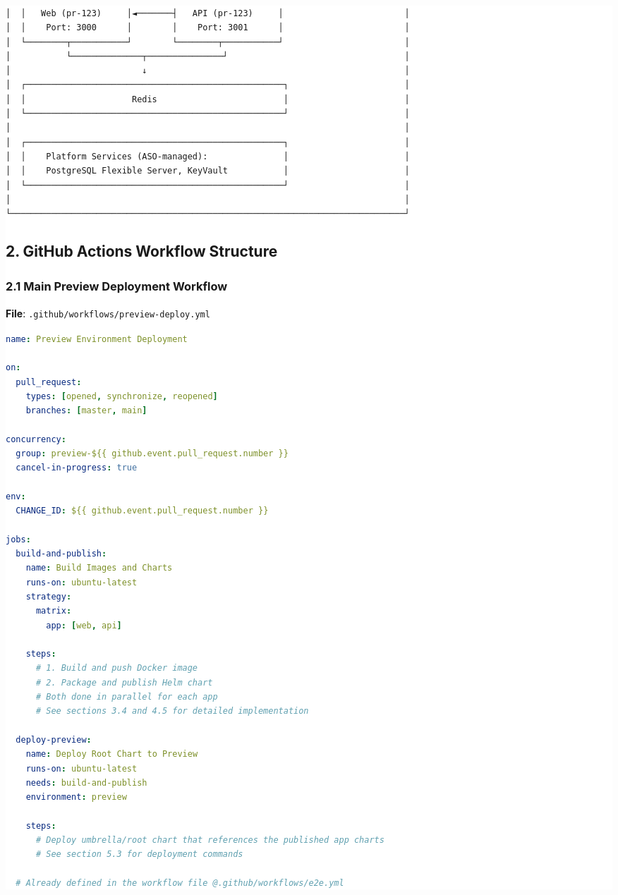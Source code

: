 ```
│  │   Web (pr-123)     │◄───────┤   API (pr-123)     │                        │
│  │    Port: 3000      │        │    Port: 3001      │                        │
│  └────────┬───────────┘        └────────┬───────────┘                        │
│           └──────────────┬───────────────┘                                   │
│                          ↓                                                   │
│  ┌───────────────────────────────────────────────────┐                       │
│  │                     Redis                         │                       │
│  └───────────────────────────────────────────────────┘                       │
│                                                                              │
│  ┌───────────────────────────────────────────────────┐                       │
│  │    Platform Services (ASO-managed):               │                       │
│  │    PostgreSQL Flexible Server, KeyVault           │                       │
│  └───────────────────────────────────────────────────┘                       │
│                                                                              │
└──────────────────────────────────────────────────────────────────────────────┘
```

## 2. GitHub Actions Workflow Structure

### 2.1 Main Preview Deployment Workflow

**File**: `.github/workflows/preview-deploy.yml`

```yaml
name: Preview Environment Deployment

on:
  pull_request:
    types: [opened, synchronize, reopened]
    branches: [master, main]

concurrency:
  group: preview-${{ github.event.pull_request.number }}
  cancel-in-progress: true

env:
  CHANGE_ID: ${{ github.event.pull_request.number }}

jobs:
  build-and-publish:
    name: Build Images and Charts
    runs-on: ubuntu-latest
    strategy:
      matrix:
        app: [web, api]

    steps:
      # 1. Build and push Docker image
      # 2. Package and publish Helm chart
      # Both done in parallel for each app
      # See sections 3.4 and 4.5 for detailed implementation

  deploy-preview:
    name: Deploy Root Chart to Preview
    runs-on: ubuntu-latest
    needs: build-and-publish
    environment: preview

    steps:
      # Deploy umbrella/root chart that references the published app charts
      # See section 5.3 for deployment commands

  # Already defined in the workflow file @.github/workflows/e2e.yml
```